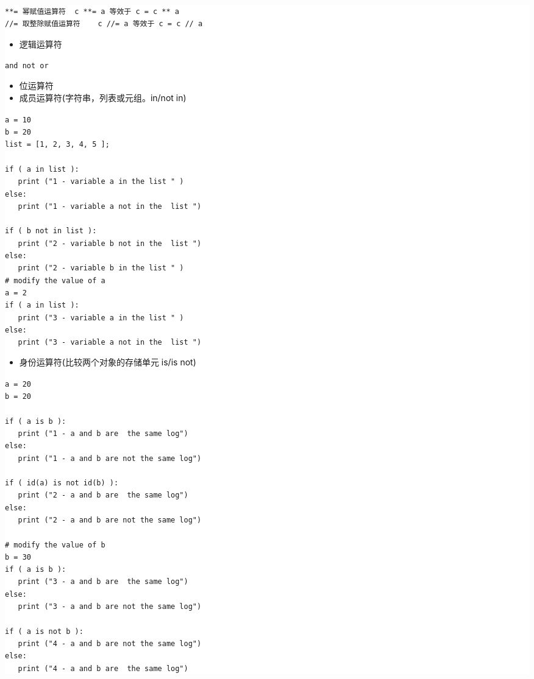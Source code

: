 ```
**=	幂赋值运算符	c **= a 等效于 c = c ** a
//=	取整除赋值运算符	c //= a 等效于 c = c // a
```

- 逻辑运算符
```
and not or 
```

- 位运算符
- 成员运算符(字符串，列表或元组。in/not in)

```
a = 10
b = 20
list = [1, 2, 3, 4, 5 ];

if ( a in list ):
   print ("1 - variable a in the list " )
else:
   print ("1 - variable a not in the  list ")

if ( b not in list ):
   print ("2 - variable b not in the  list ")
else:
   print ("2 - variable b in the list " )
# modify the value of a
a = 2
if ( a in list ):
   print ("3 - variable a in the list " )
else:
   print ("3 - variable a not in the  list ")
```

- 身份运算符(比较两个对象的存储单元 is/is not)

```
a = 20
b = 20

if ( a is b ):
   print ("1 - a and b are  the same log")
else:
   print ("1 - a and b are not the same log")

if ( id(a) is not id(b) ):
   print ("2 - a and b are  the same log")
else:
   print ("2 - a and b are not the same log")

# modify the value of b
b = 30
if ( a is b ):
   print ("3 - a and b are  the same log")
else:
   print ("3 - a and b are not the same log")

if ( a is not b ):
   print ("4 - a and b are not the same log")
else:
   print ("4 - a and b are  the same log")
```
